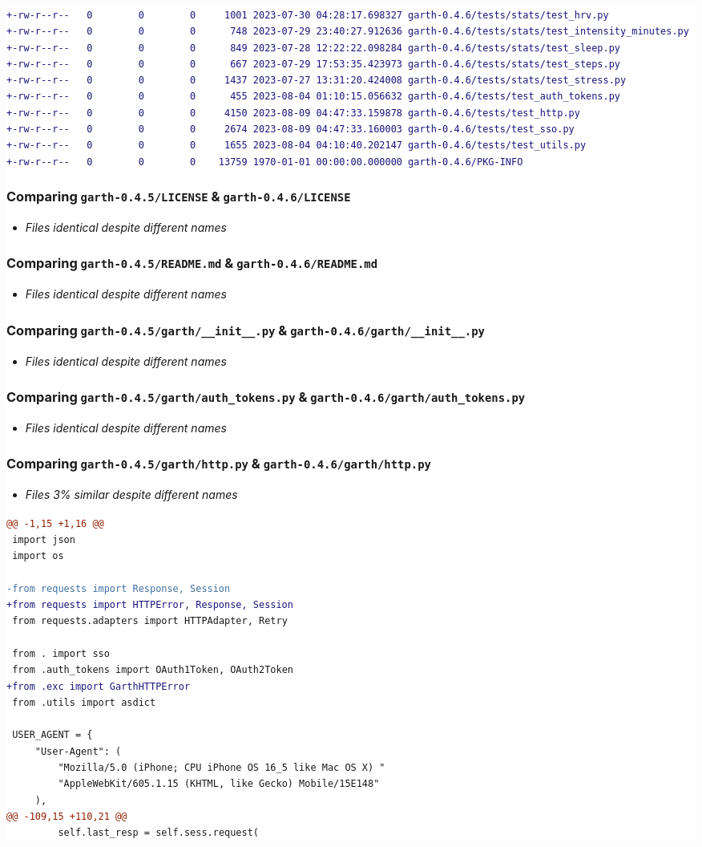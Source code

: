 ```diff
+-rw-r--r--   0        0        0     1001 2023-07-30 04:28:17.698327 garth-0.4.6/tests/stats/test_hrv.py
+-rw-r--r--   0        0        0      748 2023-07-29 23:40:27.912636 garth-0.4.6/tests/stats/test_intensity_minutes.py
+-rw-r--r--   0        0        0      849 2023-07-28 12:22:22.098284 garth-0.4.6/tests/stats/test_sleep.py
+-rw-r--r--   0        0        0      667 2023-07-29 17:53:35.423973 garth-0.4.6/tests/stats/test_steps.py
+-rw-r--r--   0        0        0     1437 2023-07-27 13:31:20.424008 garth-0.4.6/tests/stats/test_stress.py
+-rw-r--r--   0        0        0      455 2023-08-04 01:10:15.056632 garth-0.4.6/tests/test_auth_tokens.py
+-rw-r--r--   0        0        0     4150 2023-08-09 04:47:33.159878 garth-0.4.6/tests/test_http.py
+-rw-r--r--   0        0        0     2674 2023-08-09 04:47:33.160003 garth-0.4.6/tests/test_sso.py
+-rw-r--r--   0        0        0     1655 2023-08-04 04:10:40.202147 garth-0.4.6/tests/test_utils.py
+-rw-r--r--   0        0        0    13759 1970-01-01 00:00:00.000000 garth-0.4.6/PKG-INFO
```

### Comparing `garth-0.4.5/LICENSE` & `garth-0.4.6/LICENSE`

 * *Files identical despite different names*

### Comparing `garth-0.4.5/README.md` & `garth-0.4.6/README.md`

 * *Files identical despite different names*

### Comparing `garth-0.4.5/garth/__init__.py` & `garth-0.4.6/garth/__init__.py`

 * *Files identical despite different names*

### Comparing `garth-0.4.5/garth/auth_tokens.py` & `garth-0.4.6/garth/auth_tokens.py`

 * *Files identical despite different names*

### Comparing `garth-0.4.5/garth/http.py` & `garth-0.4.6/garth/http.py`

 * *Files 3% similar despite different names*

```diff
@@ -1,15 +1,16 @@
 import json
 import os
 
-from requests import Response, Session
+from requests import HTTPError, Response, Session
 from requests.adapters import HTTPAdapter, Retry
 
 from . import sso
 from .auth_tokens import OAuth1Token, OAuth2Token
+from .exc import GarthHTTPError
 from .utils import asdict
 
 USER_AGENT = {
     "User-Agent": (
         "Mozilla/5.0 (iPhone; CPU iPhone OS 16_5 like Mac OS X) "
         "AppleWebKit/605.1.15 (KHTML, like Gecko) Mobile/15E148"
     ),
@@ -109,15 +110,21 @@
         self.last_resp = self.sess.request(
```